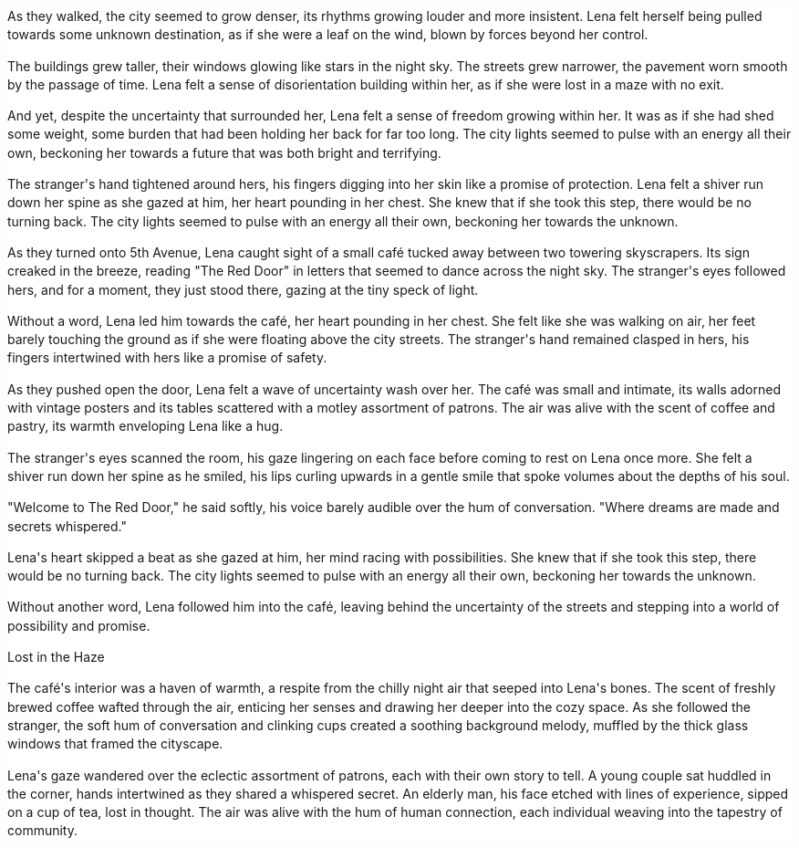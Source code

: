 As they walked, the city seemed to grow denser, its rhythms growing louder and more insistent. Lena felt herself being pulled towards some unknown destination, as if she were a leaf on the wind, blown by forces beyond her control.

The buildings grew taller, their windows glowing like stars in the night sky. The streets grew narrower, the pavement worn smooth by the passage of time. Lena felt a sense of disorientation building within her, as if she were lost in a maze with no exit.

And yet, despite the uncertainty that surrounded her, Lena felt a sense of freedom growing within her. It was as if she had shed some weight, some burden that had been holding her back for far too long. The city lights seemed to pulse with an energy all their own, beckoning her towards a future that was both bright and terrifying.

The stranger's hand tightened around hers, his fingers digging into her skin like a promise of protection. Lena felt a shiver run down her spine as she gazed at him, her heart pounding in her chest. She knew that if she took this step, there would be no turning back. The city lights seemed to pulse with an energy all their own, beckoning her towards the unknown.

As they turned onto 5th Avenue, Lena caught sight of a small café tucked away between two towering skyscrapers. Its sign creaked in the breeze, reading "The Red Door" in letters that seemed to dance across the night sky. The stranger's eyes followed hers, and for a moment, they just stood there, gazing at the tiny speck of light.

Without a word, Lena led him towards the café, her heart pounding in her chest. She felt like she was walking on air, her feet barely touching the ground as if she were floating above the city streets. The stranger's hand remained clasped in hers, his fingers intertwined with hers like a promise of safety.

As they pushed open the door, Lena felt a wave of uncertainty wash over her. The café was small and intimate, its walls adorned with vintage posters and its tables scattered with a motley assortment of patrons. The air was alive with the scent of coffee and pastry, its warmth enveloping Lena like a hug.

The stranger's eyes scanned the room, his gaze lingering on each face before coming to rest on Lena once more. She felt a shiver run down her spine as he smiled, his lips curling upwards in a gentle smile that spoke volumes about the depths of his soul.

"Welcome to The Red Door," he said softly, his voice barely audible over the hum of conversation. "Where dreams are made and secrets whispered."

Lena's heart skipped a beat as she gazed at him, her mind racing with possibilities. She knew that if she took this step, there would be no turning back. The city lights seemed to pulse with an energy all their own, beckoning her towards the unknown.

Without another word, Lena followed him into the café, leaving behind the uncertainty of the streets and stepping into a world of possibility and promise.

Lost in the Haze

The café's interior was a haven of warmth, a respite from the chilly night air that seeped into Lena's bones. The scent of freshly brewed coffee wafted through the air, enticing her senses and drawing her deeper into the cozy space. As she followed the stranger, the soft hum of conversation and clinking cups created a soothing background melody, muffled by the thick glass windows that framed the cityscape.

Lena's gaze wandered over the eclectic assortment of patrons, each with their own story to tell. A young couple sat huddled in the corner, hands intertwined as they shared a whispered secret. An elderly man, his face etched with lines of experience, sipped on a cup of tea, lost in thought. The air was alive with the hum of human connection, each individual weaving into the tapestry of community.
